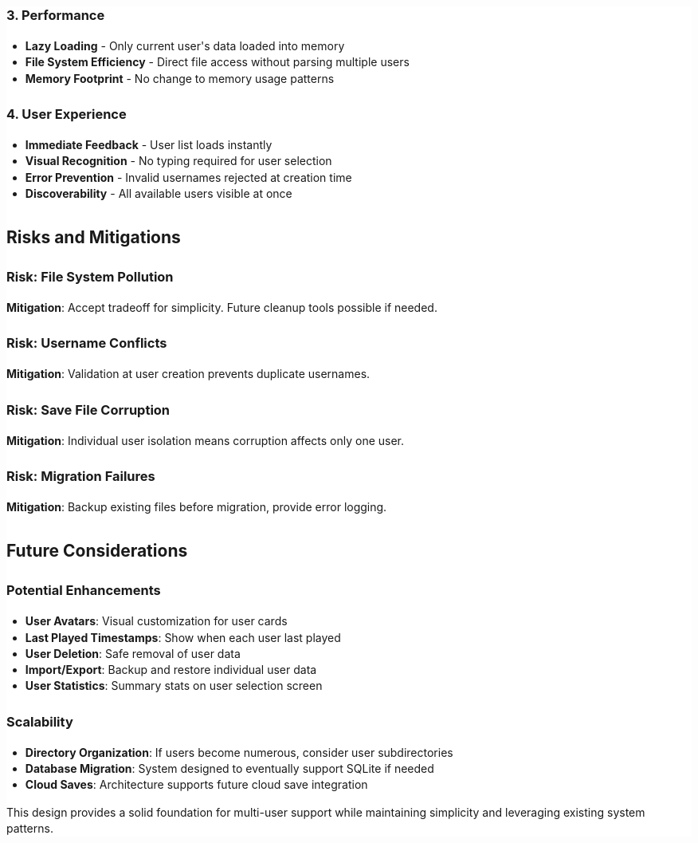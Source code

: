 ### 3. Performance
- **Lazy Loading** - Only current user's data loaded into memory
- **File System Efficiency** - Direct file access without parsing multiple users
- **Memory Footprint** - No change to memory usage patterns

### 4. User Experience
- **Immediate Feedback** - User list loads instantly
- **Visual Recognition** - No typing required for user selection
- **Error Prevention** - Invalid usernames rejected at creation time
- **Discoverability** - All available users visible at once

## Risks and Mitigations

### Risk: File System Pollution
**Mitigation**: Accept tradeoff for simplicity. Future cleanup tools possible if needed.

### Risk: Username Conflicts
**Mitigation**: Validation at user creation prevents duplicate usernames.

### Risk: Save File Corruption
**Mitigation**: Individual user isolation means corruption affects only one user.

### Risk: Migration Failures
**Mitigation**: Backup existing files before migration, provide error logging.

## Future Considerations

### Potential Enhancements
- **User Avatars**: Visual customization for user cards
- **Last Played Timestamps**: Show when each user last played
- **User Deletion**: Safe removal of user data
- **Import/Export**: Backup and restore individual user data
- **User Statistics**: Summary stats on user selection screen

### Scalability
- **Directory Organization**: If users become numerous, consider user subdirectories
- **Database Migration**: System designed to eventually support SQLite if needed
- **Cloud Saves**: Architecture supports future cloud save integration

This design provides a solid foundation for multi-user support while maintaining simplicity and leveraging existing system patterns.
